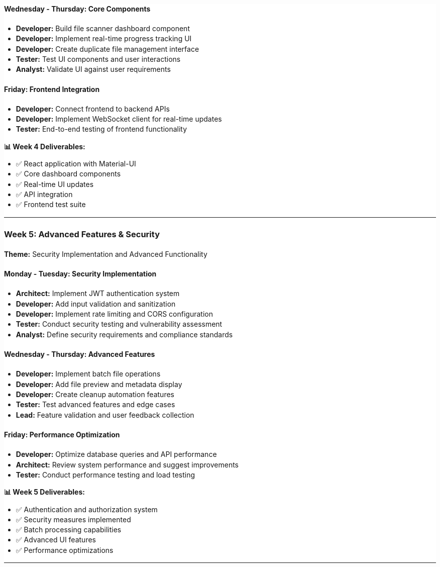 #### **Wednesday - Thursday: Core Components**
- **Developer:** Build file scanner dashboard component
- **Developer:** Implement real-time progress tracking UI
- **Developer:** Create duplicate file management interface
- **Tester:** Test UI components and user interactions
- **Analyst:** Validate UI against user requirements

#### **Friday: Frontend Integration**
- **Developer:** Connect frontend to backend APIs
- **Developer:** Implement WebSocket client for real-time updates
- **Tester:** End-to-end testing of frontend functionality

**📊 Week 4 Deliverables:**
- ✅ React application with Material-UI
- ✅ Core dashboard components
- ✅ Real-time UI updates
- ✅ API integration
- ✅ Frontend test suite

---

### **Week 5: Advanced Features & Security**
**Theme:** Security Implementation and Advanced Functionality

#### **Monday - Tuesday: Security Implementation**
- **Architect:** Implement JWT authentication system
- **Developer:** Add input validation and sanitization
- **Developer:** Implement rate limiting and CORS configuration
- **Tester:** Conduct security testing and vulnerability assessment
- **Analyst:** Define security requirements and compliance standards

#### **Wednesday - Thursday: Advanced Features**
- **Developer:** Implement batch file operations
- **Developer:** Add file preview and metadata display
- **Developer:** Create cleanup automation features
- **Tester:** Test advanced features and edge cases
- **Lead:** Feature validation and user feedback collection

#### **Friday: Performance Optimization**
- **Developer:** Optimize database queries and API performance
- **Architect:** Review system performance and suggest improvements
- **Tester:** Conduct performance testing and load testing

**📊 Week 5 Deliverables:**
- ✅ Authentication and authorization system
- ✅ Security measures implemented
- ✅ Batch processing capabilities
- ✅ Advanced UI features
- ✅ Performance optimizations

---
